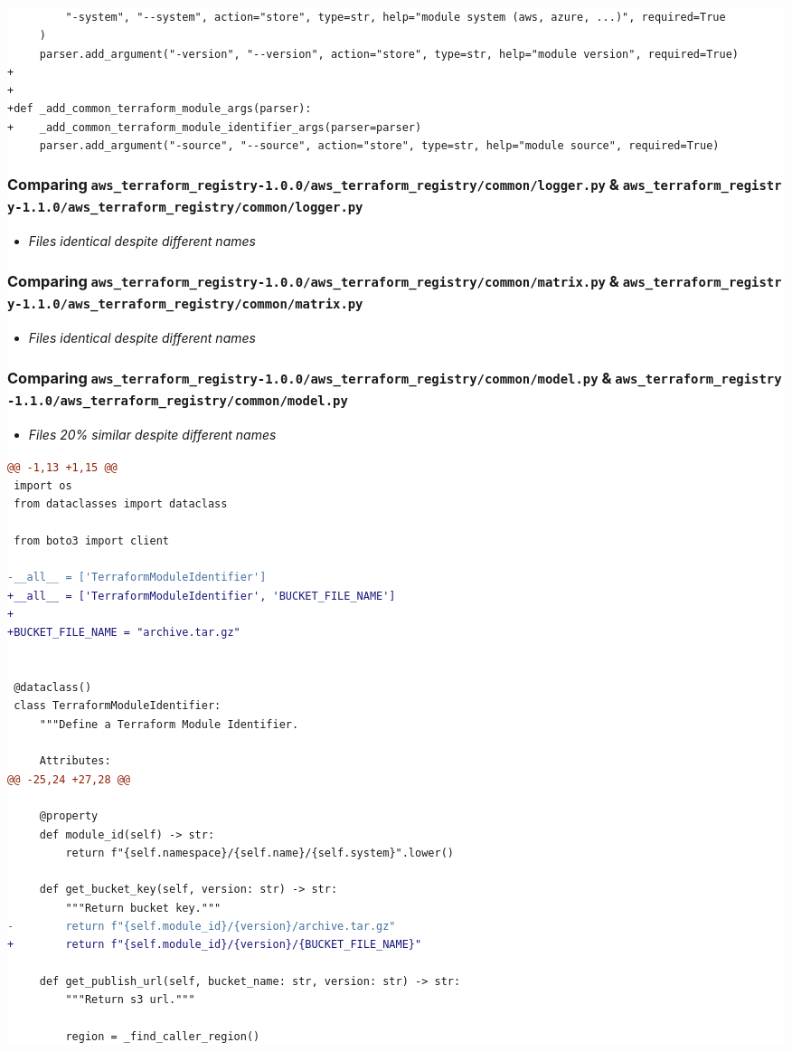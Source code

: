 ```
         "-system", "--system", action="store", type=str, help="module system (aws, azure, ...)", required=True
     )
     parser.add_argument("-version", "--version", action="store", type=str, help="module version", required=True)
+
+
+def _add_common_terraform_module_args(parser):
+    _add_common_terraform_module_identifier_args(parser=parser)
     parser.add_argument("-source", "--source", action="store", type=str, help="module source", required=True)
```

### Comparing `aws_terraform_registry-1.0.0/aws_terraform_registry/common/logger.py` & `aws_terraform_registry-1.1.0/aws_terraform_registry/common/logger.py`

 * *Files identical despite different names*

### Comparing `aws_terraform_registry-1.0.0/aws_terraform_registry/common/matrix.py` & `aws_terraform_registry-1.1.0/aws_terraform_registry/common/matrix.py`

 * *Files identical despite different names*

### Comparing `aws_terraform_registry-1.0.0/aws_terraform_registry/common/model.py` & `aws_terraform_registry-1.1.0/aws_terraform_registry/common/model.py`

 * *Files 20% similar despite different names*

```diff
@@ -1,13 +1,15 @@
 import os
 from dataclasses import dataclass
 
 from boto3 import client
 
-__all__ = ['TerraformModuleIdentifier']
+__all__ = ['TerraformModuleIdentifier', 'BUCKET_FILE_NAME']
+
+BUCKET_FILE_NAME = "archive.tar.gz"
 
 
 @dataclass()
 class TerraformModuleIdentifier:
     """Define a Terraform Module Identifier.
 
     Attributes:
@@ -25,24 +27,28 @@
 
     @property
     def module_id(self) -> str:
         return f"{self.namespace}/{self.name}/{self.system}".lower()
 
     def get_bucket_key(self, version: str) -> str:
         """Return bucket key."""
-        return f"{self.module_id}/{version}/archive.tar.gz"
+        return f"{self.module_id}/{version}/{BUCKET_FILE_NAME}"
 
     def get_publish_url(self, bucket_name: str, version: str) -> str:
         """Return s3 url."""
 
         region = _find_caller_region()
```